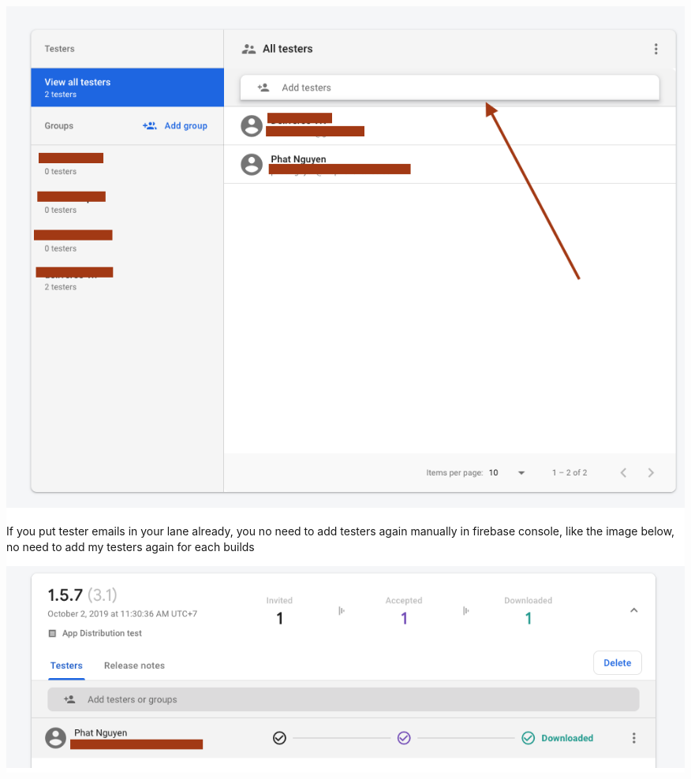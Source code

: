 ![img](Resources/firebase_view_all_tester.png)

If you put tester emails in your lane already, you no need to add testers again manually in firebase console, like the image below, no need to add my testers again for each builds

![img](Resources/firebase_add_tester.png)
